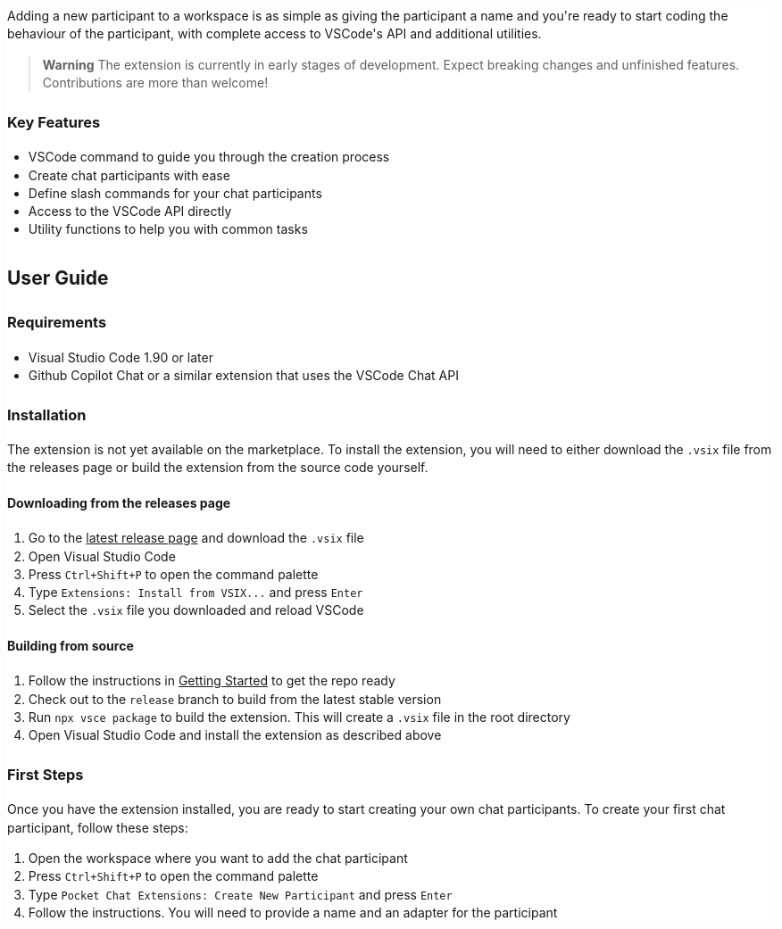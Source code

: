 Adding a new participant to a workspace is as simple as giving the participant a name and you're ready to start coding the behaviour of the participant, with complete access to VSCode's API and additional utilities.

> **Warning**
> The extension is currently in early stages of development. Expect breaking changes and unfinished features. Contributions are more than welcome!

### Key Features

- VSCode command to guide you through the creation process
- Create chat participants with ease
- Define slash commands for your chat participants
- Access to the VSCode API directly
- Utility functions to help you with common tasks

## User Guide

### Requirements
- Visual Studio Code 1.90 or later
- Github Copilot Chat or a similar extension that uses the VSCode Chat API

### Installation

The extension is not yet available on the marketplace. To install the extension, you will need to either download the `.vsix` file from the releases page or build the extension from the source code yourself.

#### Downloading from the releases page

1. Go to the [latest release page](https://github.com/vrattic/pocket-chat-extensions/releases/latest) and download the `.vsix` file
2. Open Visual Studio Code
3. Press `Ctrl+Shift+P` to open the command palette
4. Type `Extensions: Install from VSIX...` and press `Enter`
5. Select the `.vsix` file you downloaded and reload VSCode

#### Building from source

1. Follow the instructions in [Getting Started](#getting-started) to get the repo ready
2. Check out to the `release` branch to build from the latest stable version
3. Run `npx vsce package` to build the extension. This will create a `.vsix` file in the root directory
4. Open Visual Studio Code and install the extension as described above

### First Steps

Once you have the extension installed, you are ready to start creating your own chat participants. To create your first chat participant, follow these steps:

1. Open the workspace where you want to add the chat participant
2. Press `Ctrl+Shift+P` to open the command palette
3. Type `Pocket Chat Extensions: Create New Participant` and press `Enter`
4. Follow the instructions. You will need to provide a name and an adapter for the participant
